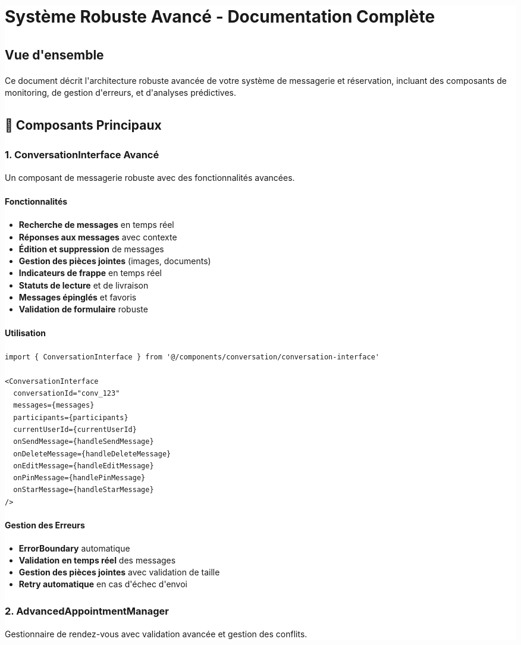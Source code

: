 # Système Robuste Avancé - Documentation Complète

## Vue d'ensemble

Ce document décrit l'architecture robuste avancée de votre système de messagerie et réservation, incluant des composants de monitoring, de gestion d'erreurs, et d'analyses prédictives.

## 🚀 Composants Principaux

### 1. ConversationInterface Avancé

Un composant de messagerie robuste avec des fonctionnalités avancées.

#### Fonctionnalités
- **Recherche de messages** en temps réel
- **Réponses aux messages** avec contexte
- **Édition et suppression** de messages
- **Gestion des pièces jointes** (images, documents)
- **Indicateurs de frappe** en temps réel
- **Statuts de lecture** et de livraison
- **Messages épinglés** et favoris
- **Validation de formulaire** robuste

#### Utilisation
```tsx
import { ConversationInterface } from '@/components/conversation/conversation-interface'

<ConversationInterface
  conversationId="conv_123"
  messages={messages}
  participants={participants}
  currentUserId={currentUserId}
  onSendMessage={handleSendMessage}
  onDeleteMessage={handleDeleteMessage}
  onEditMessage={handleEditMessage}
  onPinMessage={handlePinMessage}
  onStarMessage={handleStarMessage}
/>
```

#### Gestion des Erreurs
- **ErrorBoundary** automatique
- **Validation en temps réel** des messages
- **Gestion des pièces jointes** avec validation de taille
- **Retry automatique** en cas d'échec d'envoi

### 2. AdvancedAppointmentManager

Gestionnaire de rendez-vous avec validation avancée et gestion des conflits.
